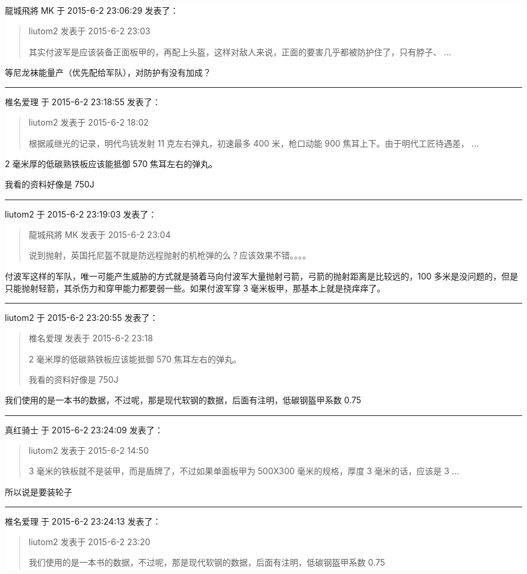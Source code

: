 
龍城飛將 MK 于 2015-6-2 23:06:29 发表了：

> liutom2 发表于 2015-6-2 23:03
>
> 其实付波军是应该装备正面板甲的，再配上头盔，这样对敌人来说，正面的要害几乎都被防护住了，只有脖子、 ...

等尼龙袜能量产（优先配给军队），对防护有没有加成？

---

椎名爱理 于 2015-6-2 23:18:55 发表了：

> liutom2 发表于 2015-6-2 18:02
>
> 根据戚继光的记录，明代鸟铳发射 11 克左右弹丸，初速最多 400 米，枪口动能 900 焦耳上下。由于明代工匠待遇差， ...

2 毫米厚的低碳熟铁板应该能抵御 570 焦耳左右的弹丸。

我看的资料好像是 750J

---

liutom2 于 2015-6-2 23:19:03 发表了：

> 龍城飛將 MK 发表于 2015-6-2 23:04
>
> 说到抛射，英国托尼盔不就是防远程抛射的机枪弹的么？应该效果不错。。。。

付波军这样的军队，唯一可能产生威胁的方式就是骑着马向付波军大量抛射弓箭，弓箭的抛射距离是比较远的，100 多米是没问题的，但是只能抛射轻箭，其杀伤力和穿甲能力都要弱一些。如果付波军穿 3 毫米板甲，那基本上就是挠痒痒了。

---

liutom2 于 2015-6-2 23:20:55 发表了：

> 椎名爱理 发表于 2015-6-2 23:18
>
> 2 毫米厚的低碳熟铁板应该能抵御 570 焦耳左右的弹丸。
>
> 我看的资料好像是 750J

我们使用的是一本书的数据，不过呢，那是现代软钢的数据，后面有注明，低碳钢盔甲系数 0.75

---

真红骑士 于 2015-6-2 23:24:09 发表了：

> liutom2 发表于 2015-6-2 14:50
>
> 3 毫米的铁板就不是装甲，而是盾牌了，不过如果单面板甲为 500X300 毫米的规格，厚度 3 毫米的话，应该是 3 ...

所以说是要装轮子

---

椎名爱理 于 2015-6-2 23:24:13 发表了：

> liutom2 发表于 2015-6-2 23:20
>
> 我们使用的是一本书的数据，不过呢，那是现代软钢的数据，后面有注明，低碳钢盔甲系数 0.75
